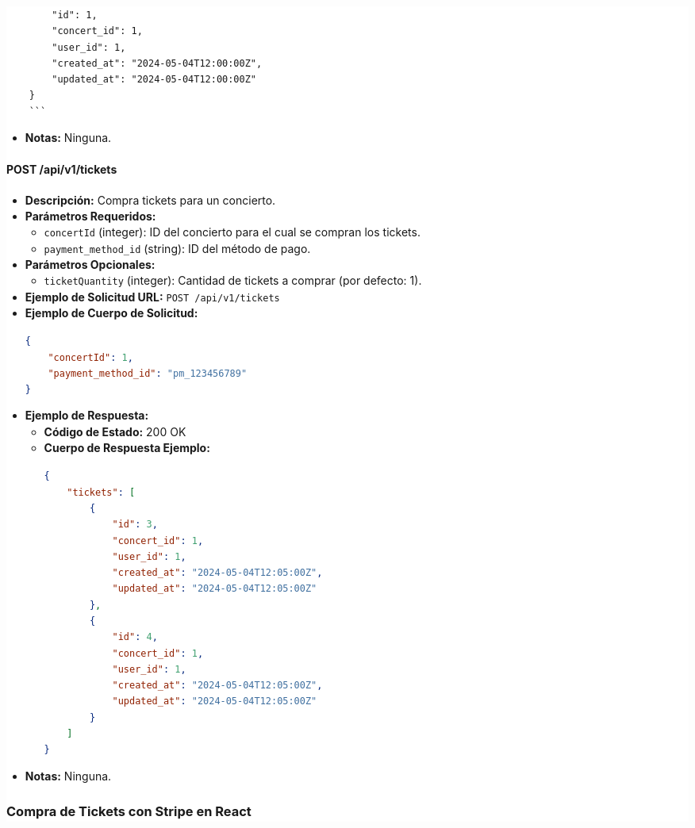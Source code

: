             "id": 1,
            "concert_id": 1,
            "user_id": 1,
            "created_at": "2024-05-04T12:00:00Z",
            "updated_at": "2024-05-04T12:00:00Z"
        }
        ```
- **Notas:** Ninguna.

#### POST /api/v1/tickets
- **Descripción:** Compra tickets para un concierto.
- **Parámetros Requeridos:**
    - `concertId` (integer): ID del concierto para el cual se compran los tickets.
    - `payment_method_id` (string): ID del método de pago.
- **Parámetros Opcionales:**
    - `ticketQuantity` (integer): Cantidad de tickets a comprar (por defecto: 1).
- **Ejemplo de Solicitud URL:** `POST /api/v1/tickets`
- **Ejemplo de Cuerpo de Solicitud:**
    ```json
    {
        "concertId": 1,
        "payment_method_id": "pm_123456789"
    }
    ```
- **Ejemplo de Respuesta:**
    - **Código de Estado:** 200 OK
    - **Cuerpo de Respuesta Ejemplo:**
        ```json
        {
            "tickets": [
                {
                    "id": 3,
                    "concert_id": 1,
                    "user_id": 1,
                    "created_at": "2024-05-04T12:05:00Z",
                    "updated_at": "2024-05-04T12:05:00Z"
                },
                {
                    "id": 4,
                    "concert_id": 1,
                    "user_id": 1,
                    "created_at": "2024-05-04T12:05:00Z",
                    "updated_at": "2024-05-04T12:05:00Z"
                }
            ]
        }
        ```
- **Notas:** Ninguna.

### Compra de Tickets con Stripe en React
